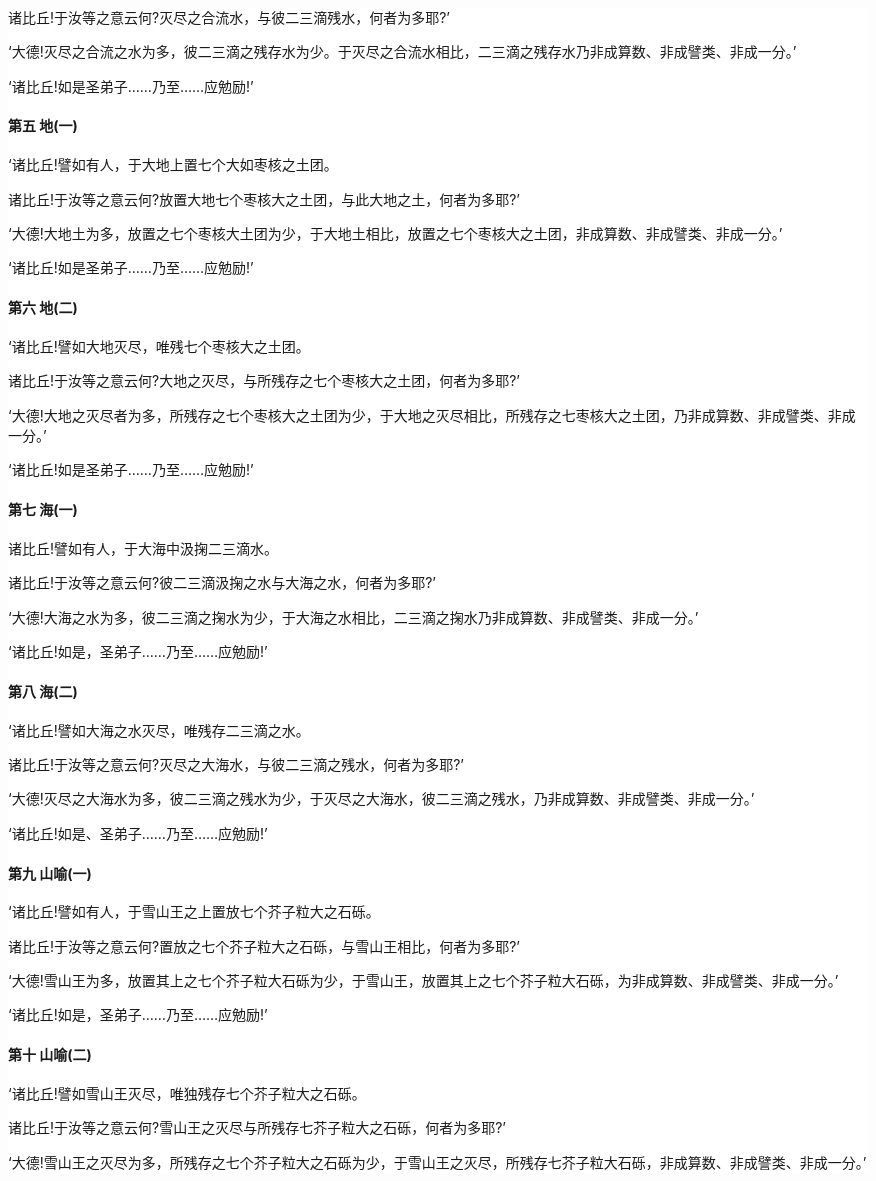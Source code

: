 诸比丘!于汝等之意云何?灭尽之合流水，与彼二三滴残水，何者为多耶?’

‘大德!灭尽之合流之水为多，彼二三滴之残存水为少。于灭尽之合流水相比，二三滴之残存水乃非成算数、非成譬类、非成一分。’

‘诸比丘!如是圣弟子……乃至……应勉励!’

#### 第五 地(一)

‘诸比丘!譬如有人，于大地上置七个大如枣核之土团。

诸比丘!于汝等之意云何?放置大地七个枣核大之土团，与此大地之土，何者为多耶?’

‘大德!大地土为多，放置之七个枣核大土团为少，于大地土相比，放置之七个枣核大之土团，非成算数、非成譬类、非成一分。’

‘诸比丘!如是圣弟子……乃至……应勉励!’

#### 第六 地(二)

‘诸比丘!譬如大地灭尽，唯残七个枣核大之土团。

诸比丘!于汝等之意云何?大地之灭尽，与所残存之七个枣核大之土团，何者为多耶?’

‘大德!大地之灭尽者为多，所残存之七个枣核大之土团为少，于大地之灭尽相比，所残存之七枣核大之土团，乃非成算数、非成譬类、非成一分。’

‘诸比丘!如是圣弟子……乃至……应勉励!’

#### 第七 海(一)

诸比丘!譬如有人，于大海中汲掬二三滴水。

诸比丘!于汝等之意云何?彼二三滴汲掬之水与大海之水，何者为多耶?’

‘大德!大海之水为多，彼二三滴之掬水为少，于大海之水相比，二三滴之掬水乃非成算数、非成譬类、非成一分。’

‘诸比丘!如是，圣弟子……乃至……应勉励!’

#### 第八 海(二)

‘诸比丘!譬如大海之水灭尽，唯残存二三滴之水。

诸比丘!于汝等之意云何?灭尽之大海水，与彼二三滴之残水，何者为多耶?’

‘大德!灭尽之大海水为多，彼二三滴之残水为少，于灭尽之大海水，彼二三滴之残水，乃非成算数、非成譬类、非成一分。’

‘诸比丘!如是、圣弟子……乃至……应勉励!’

#### 第九 山喻(一)

‘诸比丘!譬如有人，于雪山王之上置放七个芥子粒大之石砾。

诸比丘!于汝等之意云何?置放之七个芥子粒大之石砾，与雪山王相比，何者为多耶?’

‘大德!雪山王为多，放置其上之七个芥子粒大石砾为少，于雪山王，放置其上之七个芥子粒大石砾，为非成算数、非成譬类、非成一分。’

‘诸比丘!如是，圣弟子……乃至……应勉励!’

#### 第十 山喻(二)

‘诸比丘!譬如雪山王灭尽，唯独残存七个芥子粒大之石砾。

诸比丘!于汝等之意云何?雪山王之灭尽与所残存七芥子粒大之石砾，何者为多耶?’

‘大德!雪山王之灭尽为多，所残存之七个芥子粒大之石砾为少，于雪山王之灭尽，所残存七芥子粒大石砾，非成算数、非成譬类、非成一分。’

